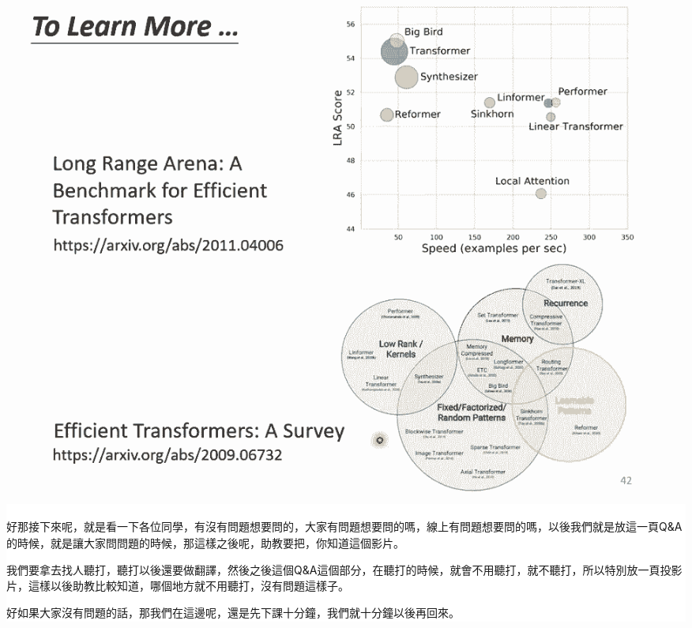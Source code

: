 ![](img/9810c4daeaca449cbf22932cacc16aeb_29.png)

好那接下來呢，就是看一下各位同學，有沒有問題想要問的，大家有問題想要問的嗎，線上有問題想要問的嗎，以後我們就是放這一頁Q&A的時候，就是讓大家問問題的時候，那這樣之後呢，助教要把，你知道這個影片。

我們要拿去找人聽打，聽打以後還要做翻譯，然後之後這個Q&A這個部分，在聽打的時候，就會不用聽打，就不聽打，所以特別放一頁投影片，這樣以後助教比較知道，哪個地方就不用聽打，沒有問題這樣子。

好如果大家沒有問題的話，那我們在這邊呢，還是先下課十分鐘，我們就十分鐘以後再回來。
